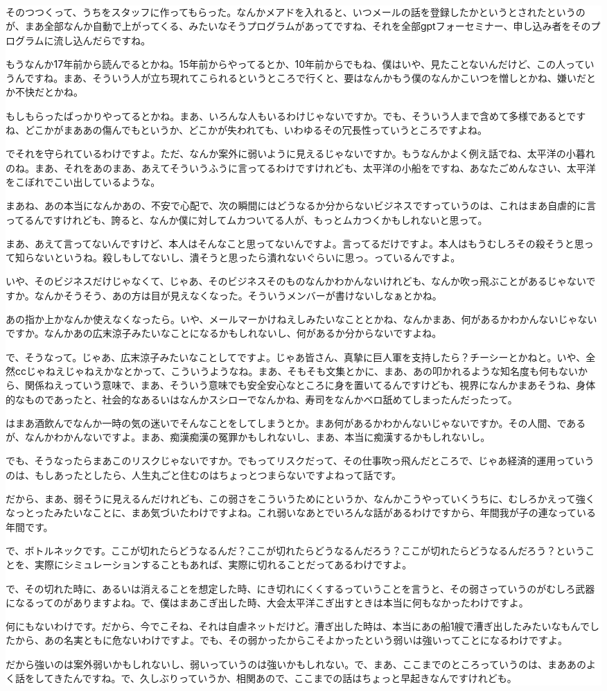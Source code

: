 
そのつつくって、うちをスタッフに作ってもらった。なんかメアドを入れると、いつメールの話を登録したかというとされたというのが、まあ全部なんか自動で上がってくる、みたいなそうプログラムがあってですね、それを全部gptフォーセミナー、申し込み者をそのプログラムに流し込んだらですね。


もうなんか17年前から読んでるとかね。15年前からやってるとか、10年前からでもね、僕はいや、見たことないんだけど、この人っていうんですね。まあ、そういう人が立ち現れてこられるというところで行くと、要はなんかもう僕のなんかこいつを憎しとかね、嫌いだとか不快だとかね。


もしもらったばっかりやってるとかね。まあ、いろんな人もいるわけじゃないですか。でも、そういう人まで含めて多様であるとですね、どこかがまああの傷んでもというか、どこかが失われても、いわゆるその冗長性っていうところですよね。


でそれを守られているわけですよ。ただ、なんか案外に弱いように見えるじゃないですか。もうなんかよく例え話でね、太平洋の小暮れのね。まあ、それをあのまあ、あえてそういうふうに言ってるわけですけれども、太平洋の小船をですね、あなたごめんなさい、太平洋をこぼれでこい出しているような。


まあね、あの本当になんかあの、不安で心配で、次の瞬間にはどうなるか分からないビジネスですっていうのは、これはまあ自虐的に言ってるんですけれども、誇ると、なんか僕に対してムカついてる人が、もっとムカつくかもしれないと思って。


まあ、あえて言ってないんですけど、本人はそんなこと思ってないんですよ。言ってるだけですよ。本人はもうむしろその殺そうと思って知らないというね。殺しもしてないし、潰そうと思ったら潰れないぐらいに思っ。っているんですよ。


いや、そのビジネスだけじゃなくて、じゃあ、そのビジネスそのものなんかわかんないけれども、なんか吹っ飛ぶことがあるじゃないですか。なんかそうそう、あの方は目が見えなくなった。そういうメンバーが書けないしなぁとかね。


あの指か上かなんか使えなくなったら。いや、メールマーかけねえしみたいなこととかね、なんかまあ、何があるかわかんないじゃないですか。なんかあの広末涼子みたいなことになるかもしれないし、何があるか分からないですよね。


で、そうなって。じゃあ、広末涼子みたいなことしてですよ。じゃあ皆さん、真摯に巨人軍を支持したら？チーシーとかねと。いや、全然ccじゃねえじゃねえかなとかって、こういうようなね。まあ、そもそも文集とかに、まあ、あの叩かれるような知名度も何もないから、関係ねえっていう意味で、まあ、そういう意味でも安全安心なところに身を置いてるんですけども、視界になんかまあそうね、身体的なものであったと、社会的なあるいはなんかスシローでなんかね、寿司をなんかベロ舐めてしまったんだったって。


はまあ酒飲んでなんか一時の気の迷いでそんなことをしてしまうとか。まあ何があるかわかんないじゃないですか。その人間、であるが、なんかわかんないですよ。まあ、痴漢痴漢の冤罪かもしれないし、まあ、本当に痴漢するかもしれないし。


でも、そうなったらまあこのリスクじゃないですか。でもってリスクだって、その仕事吹っ飛んだところで、じゃあ経済的運用っていうのは、もしあったとしたら、人生丸ごと住むのはちょっとつまらないですよねって話です。


だから、まあ、弱そうに見えるんだけれども、この弱さをこういうためにというか、なんかこうやっていくうちに、むしろかえって強くなっとったみたいなことに、まあ気づいたわけですよね。これ弱いなあとでいろんな話があるわけですから、年間我が子の連なっている年間です。


で、ボトルネックです。ここが切れたらどうなるんだ？ここが切れたらどうなるんだろう？ここが切れたらどうなるんだろう？ということを、実際にシミュレーションすることもあれば、実際に切れることだってあるわけですよ。


で、その切れた時に、あるいは消えることを想定した時、にき切れにくくするっていうことを言うと、その弱さっていうのがむしろ武器になるってのがありますよね。で、僕はまあこぎ出した時、大会太平洋こぎ出すときは本当に何もなかったわけですよ。


何にもないわけです。だから、今でこそね、それは自虐ネットだけど。漕ぎ出した時は、本当にあの船1艘で漕ぎ出したみたいなもんでしたから、あの名実ともに危ないわけですよ。でも、その弱かったからこそよかったという弱いは強いってことになるわけですよ。


だから強いのは案外弱いかもしれないし、弱いっていうのは強いかもしれない。で、まあ、ここまでのところっていうのは、まああのよく話をしてきたんですね。で、久しぶりっていうか、相関あので、ここまでの話はちょっと早起きなんですけれども。
